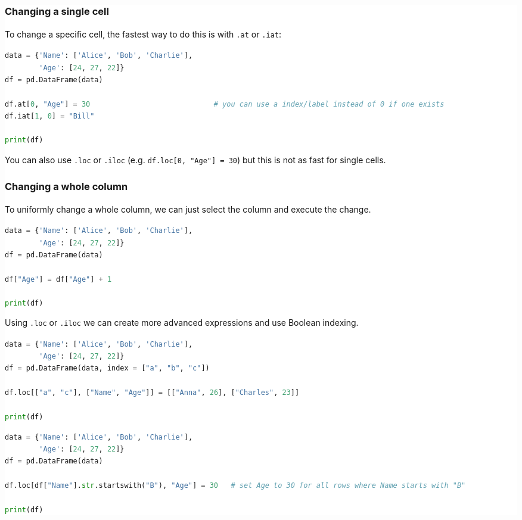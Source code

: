 ### Changing a single cell

To change a specific cell, the fastest way to do this is with `.at` or `.iat`:

```python
data = {'Name': ['Alice', 'Bob', 'Charlie'],
        'Age': [24, 27, 22]}
df = pd.DataFrame(data)

df.at[0, "Age"] = 30                             # you can use a index/label instead of 0 if one exists
df.iat[1, 0] = "Bill"

print(df)
```

You can also use `.loc` or `.iloc` (e.g. `df.loc[0, "Age"] = 30`) but this is not as fast for single cells.

### Changing a whole column

To uniformly change a whole column, we can just select the column and execute the change.

```python
data = {'Name': ['Alice', 'Bob', 'Charlie'],
        'Age': [24, 27, 22]}
df = pd.DataFrame(data)

df["Age"] = df["Age"] + 1

print(df)
```

Using `.loc` or `.iloc` we can create more advanced expressions and use Boolean indexing.

```python
data = {'Name': ['Alice', 'Bob', 'Charlie'],
        'Age': [24, 27, 22]}
df = pd.DataFrame(data, index = ["a", "b", "c"])

df.loc[["a", "c"], ["Name", "Age"]] = [["Anna", 26], ["Charles", 23]]

print(df)
```

```python
data = {'Name': ['Alice', 'Bob', 'Charlie'],
        'Age': [24, 27, 22]}
df = pd.DataFrame(data)

df.loc[df["Name"].str.startswith("B"), "Age"] = 30   # set Age to 30 for all rows where Name starts with "B"

print(df)
```
